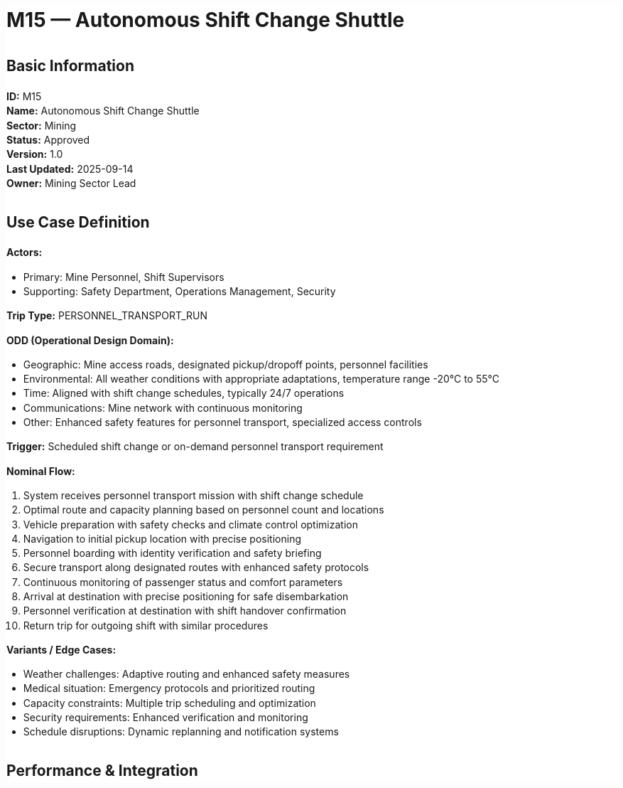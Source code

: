 # M15 — Autonomous Shift Change Shuttle

## Basic Information

**ID:** M15  
**Name:** Autonomous Shift Change Shuttle  
**Sector:** Mining  
**Status:** Approved  
**Version:** 1.0  
**Last Updated:** 2025-09-14  
**Owner:** Mining Sector Lead

## Use Case Definition

**Actors:**
- Primary: Mine Personnel, Shift Supervisors
- Supporting: Safety Department, Operations Management, Security

**Trip Type:** PERSONNEL_TRANSPORT_RUN

**ODD (Operational Design Domain):**
- Geographic: Mine access roads, designated pickup/dropoff points, personnel facilities
- Environmental: All weather conditions with appropriate adaptations, temperature range -20°C to 55°C
- Time: Aligned with shift change schedules, typically 24/7 operations
- Communications: Mine network with continuous monitoring
- Other: Enhanced safety features for personnel transport, specialized access controls

**Trigger:**
Scheduled shift change or on-demand personnel transport requirement

**Nominal Flow:**
1. System receives personnel transport mission with shift change schedule
2. Optimal route and capacity planning based on personnel count and locations
3. Vehicle preparation with safety checks and climate control optimization
4. Navigation to initial pickup location with precise positioning
5. Personnel boarding with identity verification and safety briefing
6. Secure transport along designated routes with enhanced safety protocols
7. Continuous monitoring of passenger status and comfort parameters
8. Arrival at destination with precise positioning for safe disembarkation
9. Personnel verification at destination with shift handover confirmation
10. Return trip for outgoing shift with similar procedures

**Variants / Edge Cases:**
- Weather challenges: Adaptive routing and enhanced safety measures
- Medical situation: Emergency protocols and prioritized routing
- Capacity constraints: Multiple trip scheduling and optimization
- Security requirements: Enhanced verification and monitoring
- Schedule disruptions: Dynamic replanning and notification systems

## Performance & Integration
